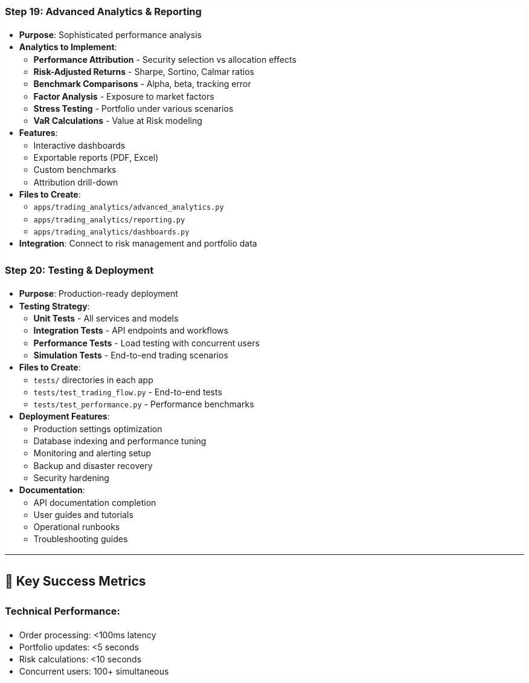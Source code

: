 ### **Step 19: Advanced Analytics & Reporting**
- **Purpose**: Sophisticated performance analysis
- **Analytics to Implement**:
  - **Performance Attribution** - Security selection vs allocation effects
  - **Risk-Adjusted Returns** - Sharpe, Sortino, Calmar ratios
  - **Benchmark Comparisons** - Alpha, beta, tracking error
  - **Factor Analysis** - Exposure to market factors
  - **Stress Testing** - Portfolio under various scenarios
  - **VaR Calculations** - Value at Risk modeling
- **Features**:
  - Interactive dashboards
  - Exportable reports (PDF, Excel)
  - Custom benchmarks
  - Attribution drill-down
- **Files to Create**:
  - `apps/trading_analytics/advanced_analytics.py`
  - `apps/trading_analytics/reporting.py`
  - `apps/trading_analytics/dashboards.py`
- **Integration**: Connect to risk management and portfolio data

### **Step 20: Testing & Deployment**
- **Purpose**: Production-ready deployment
- **Testing Strategy**:
  - **Unit Tests** - All services and models
  - **Integration Tests** - API endpoints and workflows
  - **Performance Tests** - Load testing with concurrent users
  - **Simulation Tests** - End-to-end trading scenarios
- **Files to Create**:
  - `tests/` directories in each app
  - `tests/test_trading_flow.py` - End-to-end tests
  - `tests/test_performance.py` - Performance benchmarks
- **Deployment Features**:
  - Production settings optimization
  - Database indexing and performance tuning
  - Monitoring and alerting setup
  - Backup and disaster recovery
  - Security hardening
- **Documentation**:
  - API documentation completion
  - User guides and tutorials
  - Operational runbooks
  - Troubleshooting guides

---

## 🎯 **Key Success Metrics**

### **Technical Performance**:
- Order processing: <100ms latency
- Portfolio updates: <5 seconds
- Risk calculations: <10 seconds
- Concurrent users: 100+ simultaneous
